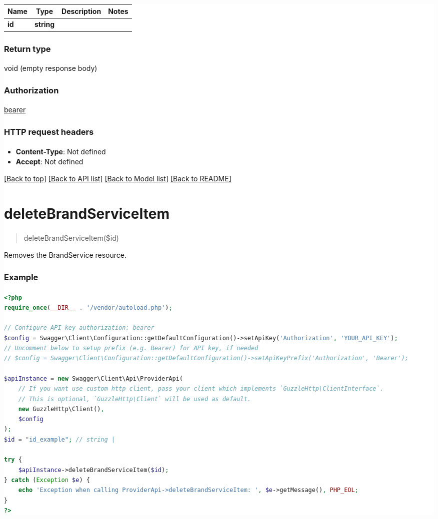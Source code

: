 Name | Type | Description  | Notes
------------- | ------------- | ------------- | -------------
 **id** | **string**|  |

### Return type

void (empty response body)

### Authorization

[bearer](../../README.md#bearer)

### HTTP request headers

 - **Content-Type**: Not defined
 - **Accept**: Not defined

[[Back to top]](#) [[Back to API list]](../../README.md#documentation-for-api-endpoints) [[Back to Model list]](../../README.md#documentation-for-models) [[Back to README]](../../README.md)

# **deleteBrandServiceItem**
> deleteBrandServiceItem($id)

Removes the BrandService resource.

### Example
```php
<?php
require_once(__DIR__ . '/vendor/autoload.php');

// Configure API key authorization: bearer
$config = Swagger\Client\Configuration::getDefaultConfiguration()->setApiKey('Authorization', 'YOUR_API_KEY');
// Uncomment below to setup prefix (e.g. Bearer) for API key, if needed
// $config = Swagger\Client\Configuration::getDefaultConfiguration()->setApiKeyPrefix('Authorization', 'Bearer');

$apiInstance = new Swagger\Client\Api\ProviderApi(
    // If you want use custom http client, pass your client which implements `GuzzleHttp\ClientInterface`.
    // This is optional, `GuzzleHttp\Client` will be used as default.
    new GuzzleHttp\Client(),
    $config
);
$id = "id_example"; // string | 

try {
    $apiInstance->deleteBrandServiceItem($id);
} catch (Exception $e) {
    echo 'Exception when calling ProviderApi->deleteBrandServiceItem: ', $e->getMessage(), PHP_EOL;
}
?>
```
